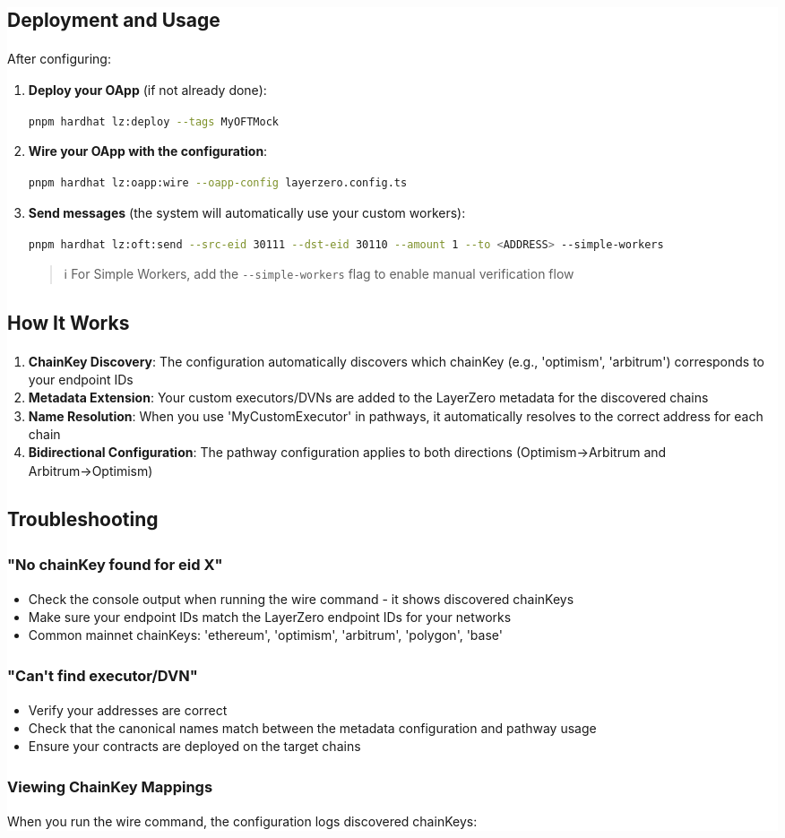 ## Deployment and Usage

After configuring:

1. **Deploy your OApp** (if not already done):

   ```bash
   pnpm hardhat lz:deploy --tags MyOFTMock
   ```

2. **Wire your OApp with the configuration**:

   ```bash
   pnpm hardhat lz:oapp:wire --oapp-config layerzero.config.ts
   ```

3. **Send messages** (the system will automatically use your custom workers):

   ```bash
   pnpm hardhat lz:oft:send --src-eid 30111 --dst-eid 30110 --amount 1 --to <ADDRESS> --simple-workers
   ```

   > :information_source: For Simple Workers, add the `--simple-workers` flag to enable manual verification flow

## How It Works

1. **ChainKey Discovery**: The configuration automatically discovers which chainKey (e.g., 'optimism', 'arbitrum') corresponds to your endpoint IDs
2. **Metadata Extension**: Your custom executors/DVNs are added to the LayerZero metadata for the discovered chains
3. **Name Resolution**: When you use 'MyCustomExecutor' in pathways, it automatically resolves to the correct address for each chain
4. **Bidirectional Configuration**: The pathway configuration applies to both directions (Optimism→Arbitrum and Arbitrum→Optimism)

## Troubleshooting

### "No chainKey found for eid X"

- Check the console output when running the wire command - it shows discovered chainKeys
- Make sure your endpoint IDs match the LayerZero endpoint IDs for your networks
- Common mainnet chainKeys: 'ethereum', 'optimism', 'arbitrum', 'polygon', 'base'

### "Can't find executor/DVN"

- Verify your addresses are correct
- Check that the canonical names match between the metadata configuration and pathway usage
- Ensure your contracts are deployed on the target chains

### Viewing ChainKey Mappings

When you run the wire command, the configuration logs discovered chainKeys:
